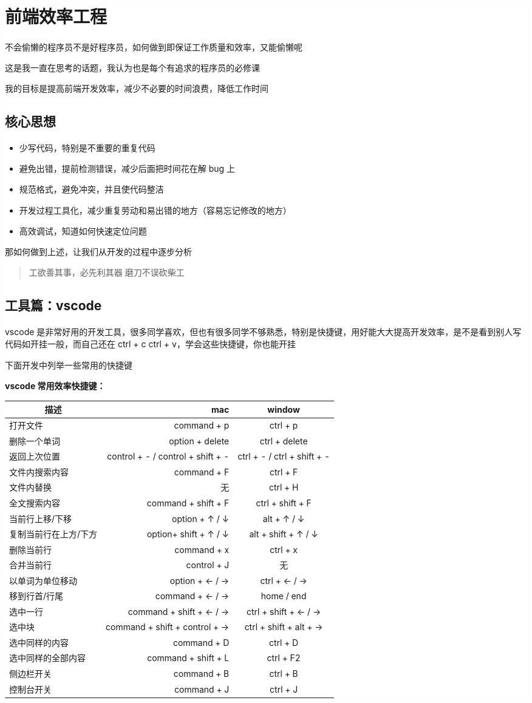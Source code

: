 # 前端效率工程

不会偷懒的程序员不是好程序员，如何做到即保证工作质量和效率，又能偷懒呢

这是我一直在思考的话题，我认为也是每个有追求的程序员的必修课

我的目标是提高前端开发效率，减少不必要的时间浪费，降低工作时间

## 核心思想

-   少写代码，特别是不重要的重复代码

-   避免出错，提前检测错误，减少后面把时间花在解 bug 上

-   规范格式，避免冲突，并且使代码整洁

-   开发过程工具化，减少重复劳动和易出错的地方（容易忘记修改的地方）

-   高效调试，知道如何快速定位问题

那如何做到上述，让我们从开发的过程中逐步分析

> 工欲善其事，必先利其器
> 磨刀不误砍柴工

## 工具篇：vscode

vscode 是非常好用的开发工具，很多同学喜欢，但也有很多同学不够熟悉，特别是快捷键，用好能大大提高开发效率，是不是看到别人写代码如开挂一般，而自己还在 ctrl + c ctrl + v，学会这些快捷键，你也能开挂

下面开发中列举一些常用的快捷键

**vscode 常用效率快捷键：**

| 描述                  |                               mac |           window            |
| --------------------- | --------------------------------: | :-------------------------: |
| 打开文件              |                       command + p |          ctrl + p           |
| 删除一个单词          |                   option + delete |        ctrl + delete        |
| 返回上次位置          | control + - / control + shift + - | ctrl + - / ctrl + shift + - |
| 文件内搜索内容        |                       command + F |          ctrl + F           |
| 文件内替换            |                                无 |          ctrl + H           |
| 全文搜索内容          |               command + shift + F |      ctrl + shift + F       |
| 当前行上移/下移       |                    option + ↑ / ↓ |         alt + ↑ / ↓         |
| 复制当前行在上方/下方 |             option+ shift + ↑ / ↓ |     alt + shift + ↑ / ↓     |
| 删除当前行            |                       command + x |          ctrl + x           |
| 合并当前行            |                       control + J |             无              |
| 以单词为单位移动      |                    option + ← / → |        ctrl + ← / →         |
| 移到行首/行尾         |                   command + ← / → |         home / end          |
| 选中一行              |           command + shift + ← / → |    ctrl + shift + ← / →     |
| 选中块                |     command + shift + control + → |   ctrl + shift + alt + →    |
| 选中同样的内容        |                       command + D |          ctrl + D           |
| 选中同样的全部内容    |               command + shift + L |          ctrl + F2          |
| 侧边栏开关            |                       command + B |          ctrl + B           |
| 控制台开关            |                       command + J |          ctrl + J           |